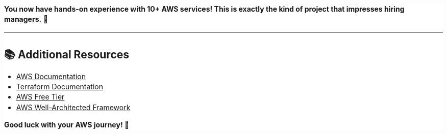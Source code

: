 **You now have hands-on experience with 10+ AWS services! This is exactly the kind of project that impresses hiring managers.** 🚀

---

## 📚 Additional Resources

- [AWS Documentation](https://docs.aws.amazon.com/)
- [Terraform Documentation](https://www.terraform.io/docs)
- [AWS Free Tier](https://aws.amazon.com/free/)
- [AWS Well-Architected Framework](https://aws.amazon.com/architecture/well-architected/)

**Good luck with your AWS journey! 🌟** 